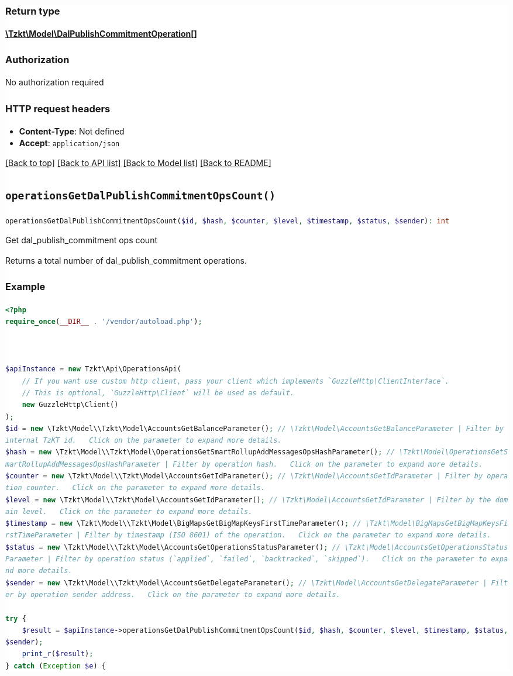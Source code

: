 ### Return type

[**\Tzkt\Model\DalPublishCommitmentOperation[]**](../Model/DalPublishCommitmentOperation.md)

### Authorization

No authorization required

### HTTP request headers

- **Content-Type**: Not defined
- **Accept**: `application/json`

[[Back to top]](#) [[Back to API list]](../../README.md#endpoints)
[[Back to Model list]](../../README.md#models)
[[Back to README]](../../README.md)

## `operationsGetDalPublishCommitmentOpsCount()`

```php
operationsGetDalPublishCommitmentOpsCount($id, $hash, $counter, $level, $timestamp, $status, $sender): int
```

Get dal_publish_commitment ops count

Returns a total number of dal_publish_commitment operations.

### Example

```php
<?php
require_once(__DIR__ . '/vendor/autoload.php');



$apiInstance = new Tzkt\Api\OperationsApi(
    // If you want use custom http client, pass your client which implements `GuzzleHttp\ClientInterface`.
    // This is optional, `GuzzleHttp\Client` will be used as default.
    new GuzzleHttp\Client()
);
$id = new \Tzkt\Model\\Tzkt\Model\AccountsGetBalanceParameter(); // \Tzkt\Model\AccountsGetBalanceParameter | Filter by internal TzKT id.   Click on the parameter to expand more details.
$hash = new \Tzkt\Model\\Tzkt\Model\OperationsGetSmartRollupAddMessagesOpsHashParameter(); // \Tzkt\Model\OperationsGetSmartRollupAddMessagesOpsHashParameter | Filter by operation hash.   Click on the parameter to expand more details.
$counter = new \Tzkt\Model\\Tzkt\Model\AccountsGetIdParameter(); // \Tzkt\Model\AccountsGetIdParameter | Filter by operation counter.   Click on the parameter to expand more details.
$level = new \Tzkt\Model\\Tzkt\Model\AccountsGetIdParameter(); // \Tzkt\Model\AccountsGetIdParameter | Filter by the domain level.   Click on the parameter to expand more details.
$timestamp = new \Tzkt\Model\\Tzkt\Model\BigMapsGetBigMapKeysFirstTimeParameter(); // \Tzkt\Model\BigMapsGetBigMapKeysFirstTimeParameter | Filter by timestamp (ISO 8601) of the operation.   Click on the parameter to expand more details.
$status = new \Tzkt\Model\\Tzkt\Model\AccountsGetOperationsStatusParameter(); // \Tzkt\Model\AccountsGetOperationsStatusParameter | Filter by operation status (`applied`, `failed`, `backtracked`, `skipped`).   Click on the parameter to expand more details.
$sender = new \Tzkt\Model\\Tzkt\Model\AccountsGetDelegateParameter(); // \Tzkt\Model\AccountsGetDelegateParameter | Filter by operation sender address.   Click on the parameter to expand more details.

try {
    $result = $apiInstance->operationsGetDalPublishCommitmentOpsCount($id, $hash, $counter, $level, $timestamp, $status, $sender);
    print_r($result);
} catch (Exception $e) {
```
